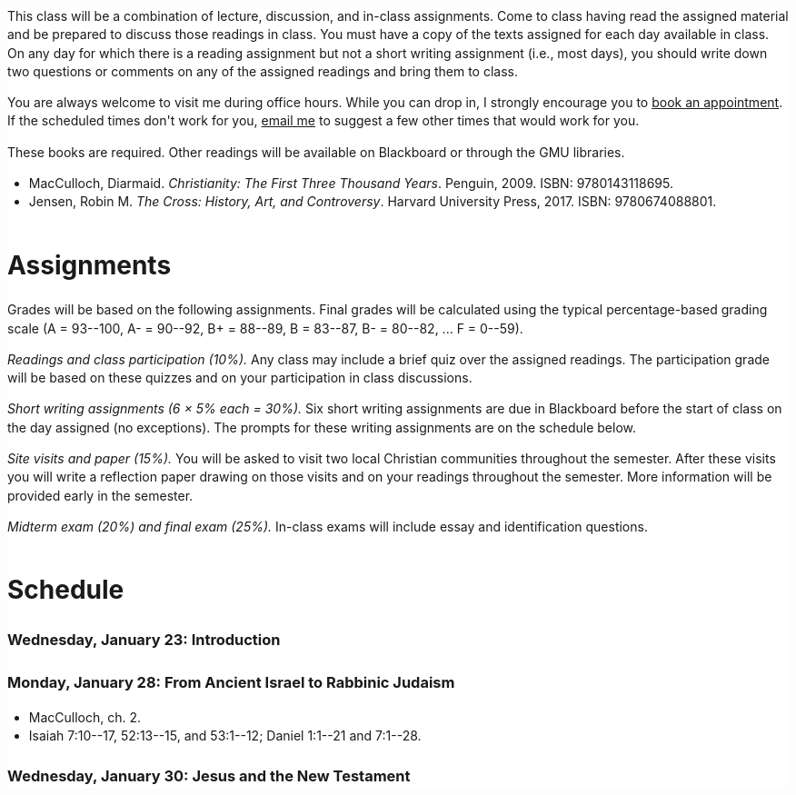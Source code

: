 This class will be a combination of lecture, discussion, and in-class assignments. Come to class having read the assigned material and be prepared to discuss those readings in class. You must have a copy of the texts assigned for each day available in class. On any day for which there is a reading assignment but not a short writing assignment (i.e., most days), you should write down two questions or comments on any of the assigned readings and bring them to class.

You are always welcome to visit me during office hours. While you can drop in, I strongly encourage you to [book an appointment](https://calendar.google.com/calendar/selfsched?sstoken=UU94MzdPM1ZlU0ZqfGRlZmF1bHR8ZTg3NzRjZDZiYTMxNDU5ZjEzNjZkZTZkODAyODVmYWI). If the scheduled times don't work for you, [email me](mailto:lmullen@gmu.edu) to suggest a few other times that would work for you. 

These books are required. Other readings will be available on Blackboard or through the GMU libraries.

- MacCulloch, Diarmaid. *Christianity: The First Three Thousand Years*. Penguin, 2009. ISBN: 9780143118695.
- Jensen, Robin M. *The Cross: History, Art, and Controversy*. Harvard University Press, 2017. ISBN: 9780674088801.

# Assignments 

Grades will be based on the following assignments. Final grades will be calculated using the typical percentage-based grading scale (A = 93--100, A- = 90--92, B+ = 88--89, B = 83--87, B- = 80--82, ... F = 0--59).

*Readings and class participation (10%).* Any class may include a brief quiz over the assigned readings. The participation grade will be based on these quizzes and on your participation in class discussions. 

*Short writing assignments (6 × 5% each = 30%).* Six short writing assignments are due in Blackboard before the start of class on the day assigned (no exceptions). The prompts for these writing assignments are on the schedule below.

*Site visits and paper (15%).* You will be asked to visit two local Christian communities throughout the semester. After these visits you will write a reflection paper drawing on those visits and on your readings throughout the semester. More information will be provided early in the semester.

*Midterm exam (20%) and final exam (25%).* In-class exams will include essay and identification questions.

# Schedule 

### Wednesday, January 23: Introduction

### Monday, January 28: From Ancient Israel to Rabbinic Judaism

- MacCulloch, ch. 2.
- Isaiah 7:10--17, 52:13--15, and 53:1--12; Daniel 1:1--21 and 7:1--28.

### Wednesday, January 30: Jesus and the New Testament
